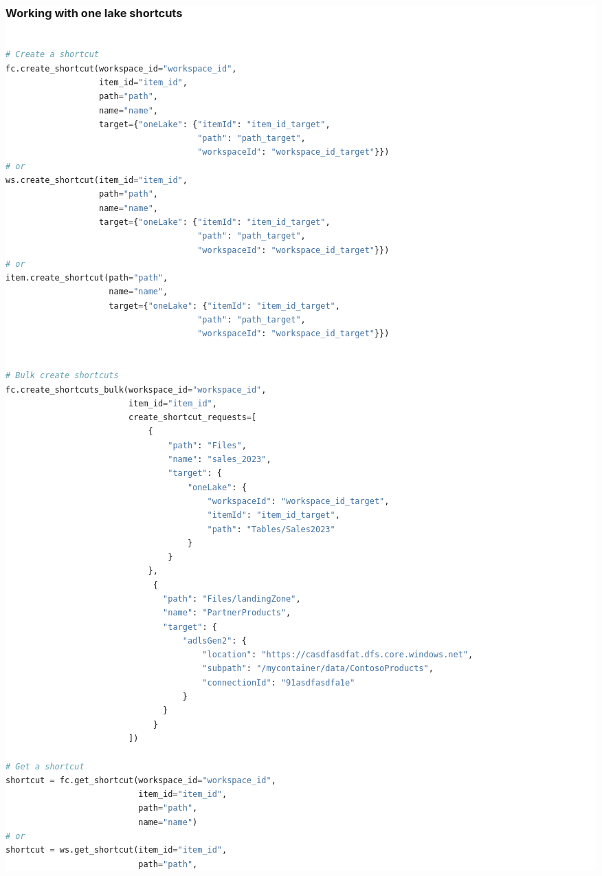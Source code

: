 ### Working with one lake shortcuts

```python

# Create a shortcut
fc.create_shortcut(workspace_id="workspace_id",
                   item_id="item_id",
                   path="path",
                   name="name",
                   target={"oneLake": {"itemId": "item_id_target",
                                       "path": "path_target",
                                       "workspaceId": "workspace_id_target"}})
# or
ws.create_shortcut(item_id="item_id",
                   path="path",
                   name="name",
                   target={"oneLake": {"itemId": "item_id_target",
                                       "path": "path_target",
                                       "workspaceId": "workspace_id_target"}})
# or 
item.create_shortcut(path="path",
                     name="name",
                     target={"oneLake": {"itemId": "item_id_target",
                                       "path": "path_target",
                                       "workspaceId": "workspace_id_target"}})


# Bulk create shortcuts
fc.create_shortcuts_bulk(workspace_id="workspace_id",
                         item_id="item_id",
                         create_shortcut_requests=[
                             {
                                 "path": "Files",
                                 "name": "sales_2023",
                                 "target": {
                                     "oneLake": {
                                         "workspaceId": "workspace_id_target",
                                         "itemId": "item_id_target",
                                         "path": "Tables/Sales2023"
                                     }
                                 }
                             },
                              {
                                "path": "Files/landingZone",
                                "name": "PartnerProducts",
                                "target": {
                                    "adlsGen2": {
                                        "location": "https://casdfasdfat.dfs.core.windows.net",
                                        "subpath": "/mycontainer/data/ContosoProducts",
                                        "connectionId": "91asdfasdfa1e"
                                    }
                                }
                              }
                         ])

# Get a shortcut
shortcut = fc.get_shortcut(workspace_id="workspace_id",
                           item_id="item_id",
                           path="path",
                           name="name")
# or
shortcut = ws.get_shortcut(item_id="item_id",
                           path="path",
```
